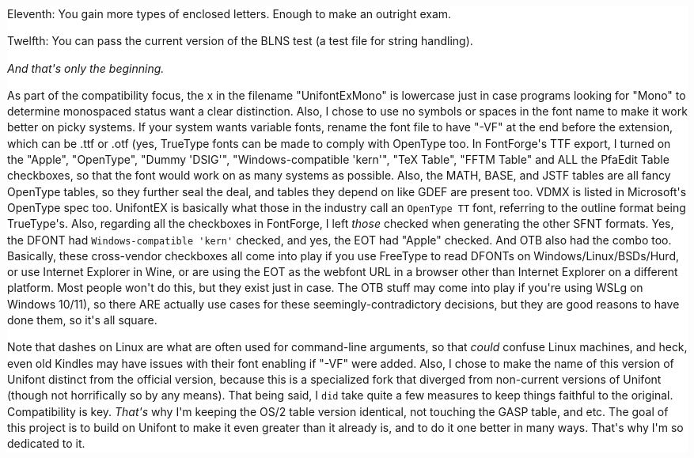 Eleventh: You gain more types of enclosed letters. Enough to make an outright exam.

Twelfth: You can pass the current version of the BLNS test (a test file for string handling).

*And that's only the beginning.*

As part of the compatibility focus, the x in the filename "UnifontExMono" is lowercase just in case programs looking for "Mono" to determine monospaced status want a clear distinction. Also, I chose to use no symbols or spaces in the font name to make it work better on picky systems. If your system wants variable fonts, rename the font file to have "-VF" at the end before the extension, which can be .ttf or .otf (yes, TrueType fonts can be made to comply with OpenType too. In FontForge's TTF export, I turned on the "Apple", "OpenType", "Dummy 'DSIG'", "Windows-compatible 'kern'", "TeX Table", "FFTM Table" and ALL the PfaEdit Table checkboxes, so that the font would work on as many systems as possible. Also, the MATH, BASE, and JSTF tables are all fancy OpenType tables, so they further seal the deal, and tables they depend on like GDEF are present too. VDMX is listed in Microsoft's OpenType spec too. UnifontEX is basically what those in the industry call an `OpenType TT` font, referring to the outline format being TrueType's. Also, regarding all the checkboxes in FontForge, I left *those* checked when generating the other SFNT formats. Yes, the DFONT had `Windows-compatible 'kern'` checked, and yes, the EOT had "Apple" checked. And OTB also had the combo too. Basically, these cross-vendor checkboxes all come into play if you use FreeType to read DFONTs on Windows/Linux/BSDs/Hurd, or use Internet Explorer in Wine, or are using the EOT as the webfont URL in a browser other than Internet Explorer on a different platform. Most people won't do this, but they exist just in case. The OTB stuff may come into play if you're using WSLg on Windows 10/11), so there ARE actually use cases for these seemingly-contradictory decisions, but they are good reasons to have done them, so it's all square.

Note that dashes on Linux are what are often used for command-line arguments, so that *could* confuse Linux machines, and heck, even old Kindles may have issues with their font enabling if "-VF" were added. Also, I chose to make the name of this version of Unifont distinct from the official version, because this is a specialized fork that diverged from non-current versions of Unifont (though not horrifically so by any means). That being said, I `did` take quite a few measures to keep things faithful to the original. Compatibility is key. *That's* why I'm keeping the OS/2 table version identical, not touching the GASP table, and etc. The goal of this project is to build on Unifont to make it even greater than it already is, and to do it one better in many ways. That's why I'm so dedicated to it.
